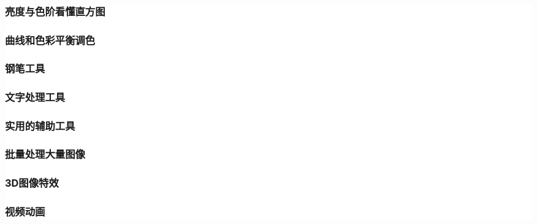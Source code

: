 

### 亮度与色阶看懂直方图



### 曲线和色彩平衡调色





### 钢笔工具





### 文字处理工具





### 实用的辅助工具





### 批量处理大量图像





### 3D图像特效





### 视频动画

